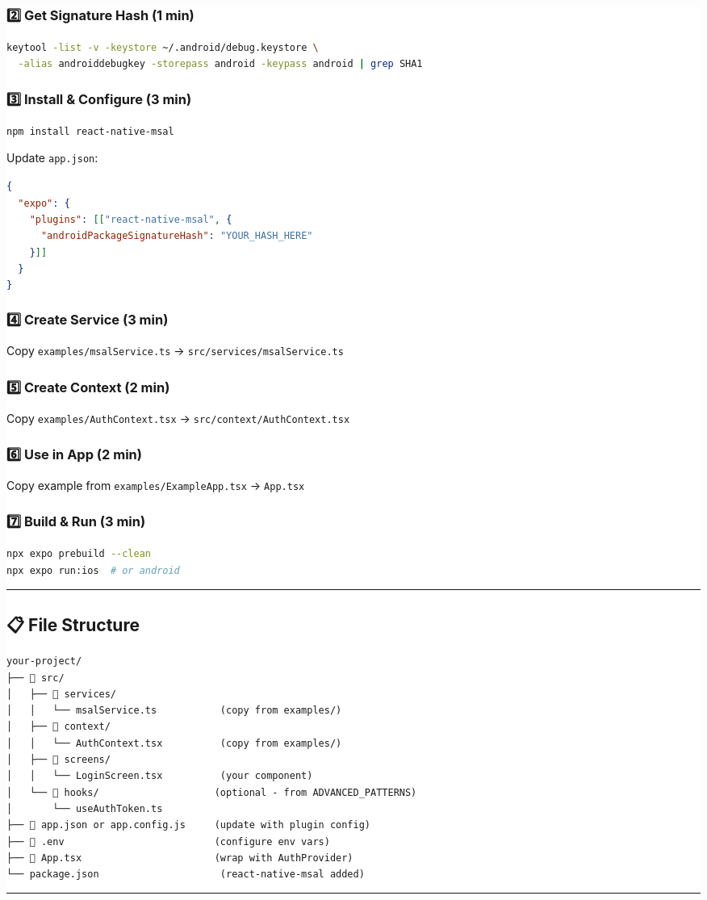 ### 2️⃣ Get Signature Hash (1 min)

```bash
keytool -list -v -keystore ~/.android/debug.keystore \
  -alias androiddebugkey -storepass android -keypass android | grep SHA1
```

### 3️⃣ Install & Configure (3 min)

```bash
npm install react-native-msal
```

Update `app.json`:
```json
{
  "expo": {
    "plugins": [["react-native-msal", {
      "androidPackageSignatureHash": "YOUR_HASH_HERE"
    }]]
  }
}
```

### 4️⃣ Create Service (3 min)

Copy `examples/msalService.ts` → `src/services/msalService.ts`

### 5️⃣ Create Context (2 min)

Copy `examples/AuthContext.tsx` → `src/context/AuthContext.tsx`

### 6️⃣ Use in App (2 min)

Copy example from `examples/ExampleApp.tsx` → `App.tsx`

### 7️⃣ Build & Run (3 min)

```bash
npx expo prebuild --clean
npx expo run:ios  # or android
```

---

## 📋 File Structure

```
your-project/
├── 📁 src/
│   ├── 📁 services/
│   │   └── msalService.ts           (copy from examples/)
│   ├── 📁 context/
│   │   └── AuthContext.tsx          (copy from examples/)
│   ├── 📁 screens/
│   │   └── LoginScreen.tsx          (your component)
│   └── 📁 hooks/                    (optional - from ADVANCED_PATTERNS)
│       └── useAuthToken.ts
├── 📄 app.json or app.config.js     (update with plugin config)
├── 📄 .env                          (configure env vars)
├── 📄 App.tsx                       (wrap with AuthProvider)
└── package.json                     (react-native-msal added)
```

---